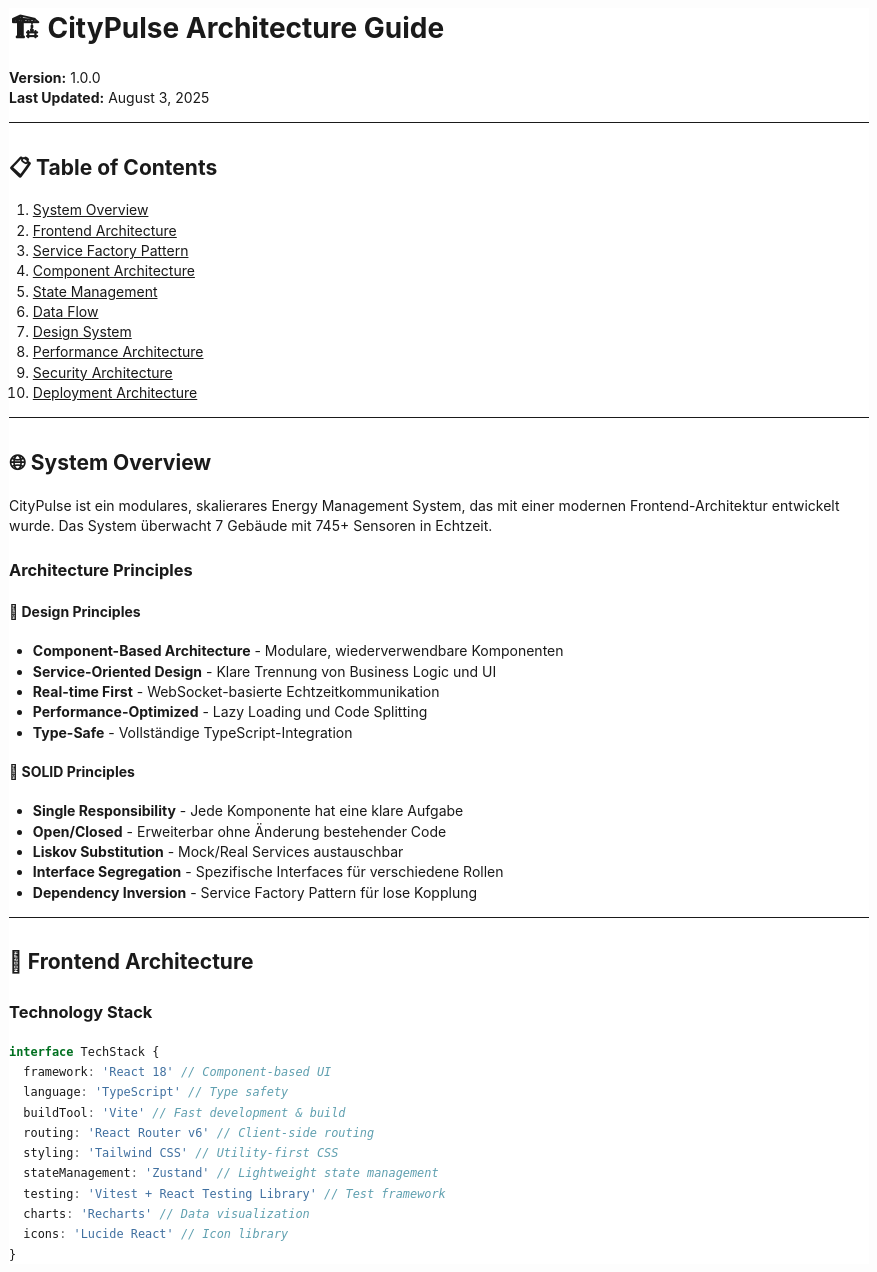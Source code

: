 # 🏗️ CityPulse Architecture Guide

**Version:** 1.0.0  
**Last Updated:** August 3, 2025

---

## 📋 Table of Contents

1. [System Overview](#-system-overview)
2. [Frontend Architecture](#-frontend-architecture)
3. [Service Factory Pattern](#-service-factory-pattern)
4. [Component Architecture](#-component-architecture)
5. [State Management](#-state-management)
6. [Data Flow](#-data-flow)
7. [Design System](#-design-system)
8. [Performance Architecture](#-performance-architecture)
9. [Security Architecture](#-security-architecture)
10. [Deployment Architecture](#-deployment-architecture)

---

## 🌐 System Overview

CityPulse ist ein modulares, skalierares Energy Management System, das mit einer modernen Frontend-Architektur entwickelt wurde. Das System überwacht 7 Gebäude mit 745+ Sensoren in Echtzeit.

### Architecture Principles

#### 🎯 Design Principles
- **Component-Based Architecture** - Modulare, wiederverwendbare Komponenten
- **Service-Oriented Design** - Klare Trennung von Business Logic und UI
- **Real-time First** - WebSocket-basierte Echtzeitkommunikation
- **Performance-Optimized** - Lazy Loading und Code Splitting
- **Type-Safe** - Vollständige TypeScript-Integration

#### 🔄 SOLID Principles
- **Single Responsibility** - Jede Komponente hat eine klare Aufgabe
- **Open/Closed** - Erweiterbar ohne Änderung bestehender Code
- **Liskov Substitution** - Mock/Real Services austauschbar
- **Interface Segregation** - Spezifische Interfaces für verschiedene Rollen
- **Dependency Inversion** - Service Factory Pattern für lose Kopplung

---

## 🎨 Frontend Architecture

### Technology Stack
```typescript
interface TechStack {
  framework: 'React 18' // Component-based UI
  language: 'TypeScript' // Type safety
  buildTool: 'Vite' // Fast development & build
  routing: 'React Router v6' // Client-side routing
  styling: 'Tailwind CSS' // Utility-first CSS
  stateManagement: 'Zustand' // Lightweight state management
  testing: 'Vitest + React Testing Library' // Test framework
  charts: 'Recharts' // Data visualization
  icons: 'Lucide React' // Icon library
}
```
